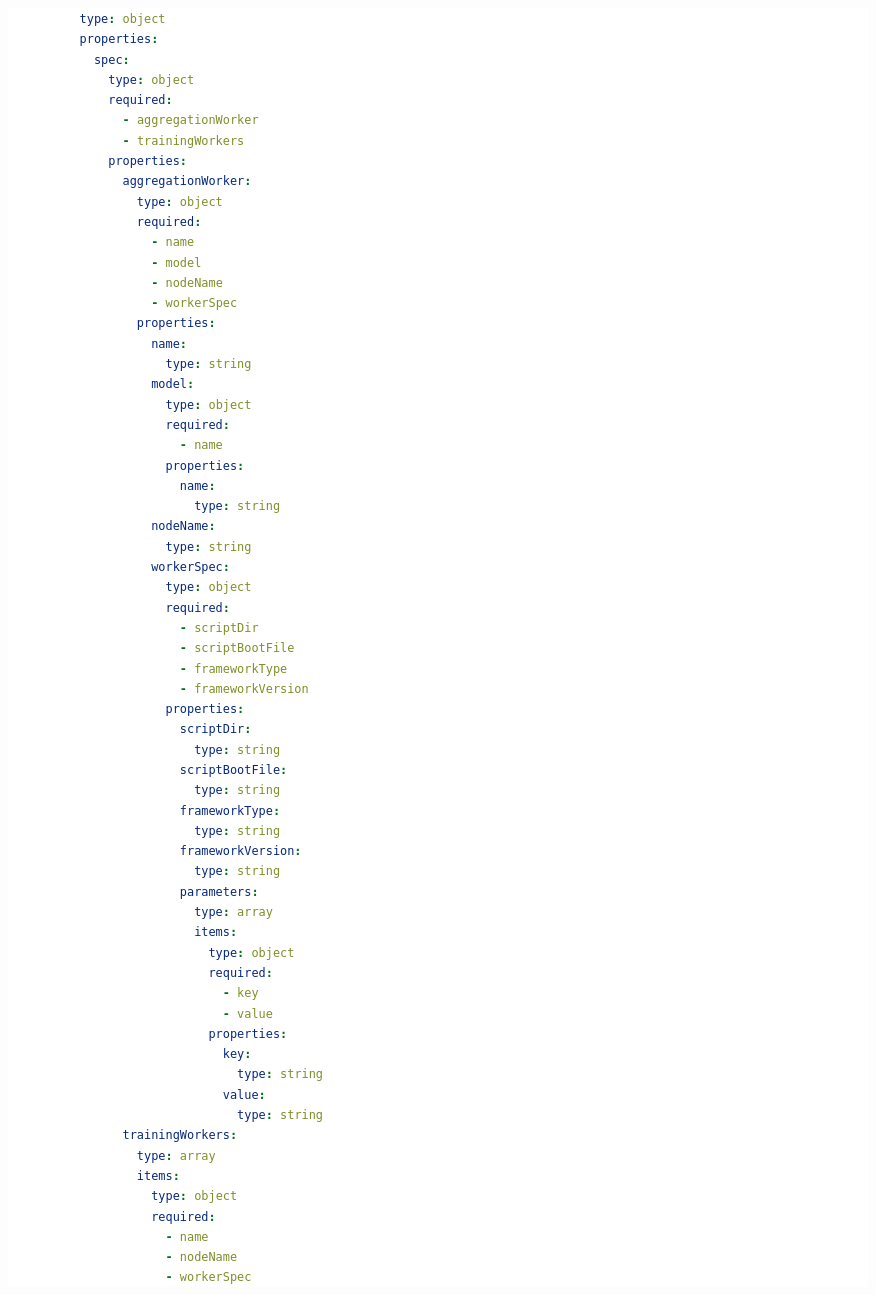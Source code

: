 ```yaml
          type: object
          properties:
            spec:
              type: object
              required:
                - aggregationWorker
                - trainingWorkers
              properties:
                aggregationWorker:
                  type: object
                  required:
                    - name
                    - model
                    - nodeName
                    - workerSpec
                  properties:
                    name:
                      type: string
                    model:
                      type: object
                      required:
                        - name
                      properties:
                        name:
                          type: string
                    nodeName:
                      type: string
                    workerSpec:
                      type: object
                      required:
                        - scriptDir
                        - scriptBootFile
                        - frameworkType
                        - frameworkVersion
                      properties:
                        scriptDir:
                          type: string
                        scriptBootFile:
                          type: string
                        frameworkType:
                          type: string
                        frameworkVersion:
                          type: string
                        parameters:
                          type: array
                          items:
                            type: object
                            required:
                              - key
                              - value
                            properties:
                              key:
                                type: string
                              value:
                                type: string
                trainingWorkers:
                  type: array
                  items:
                    type: object
                    required:
                      - name
                      - nodeName
                      - workerSpec
```